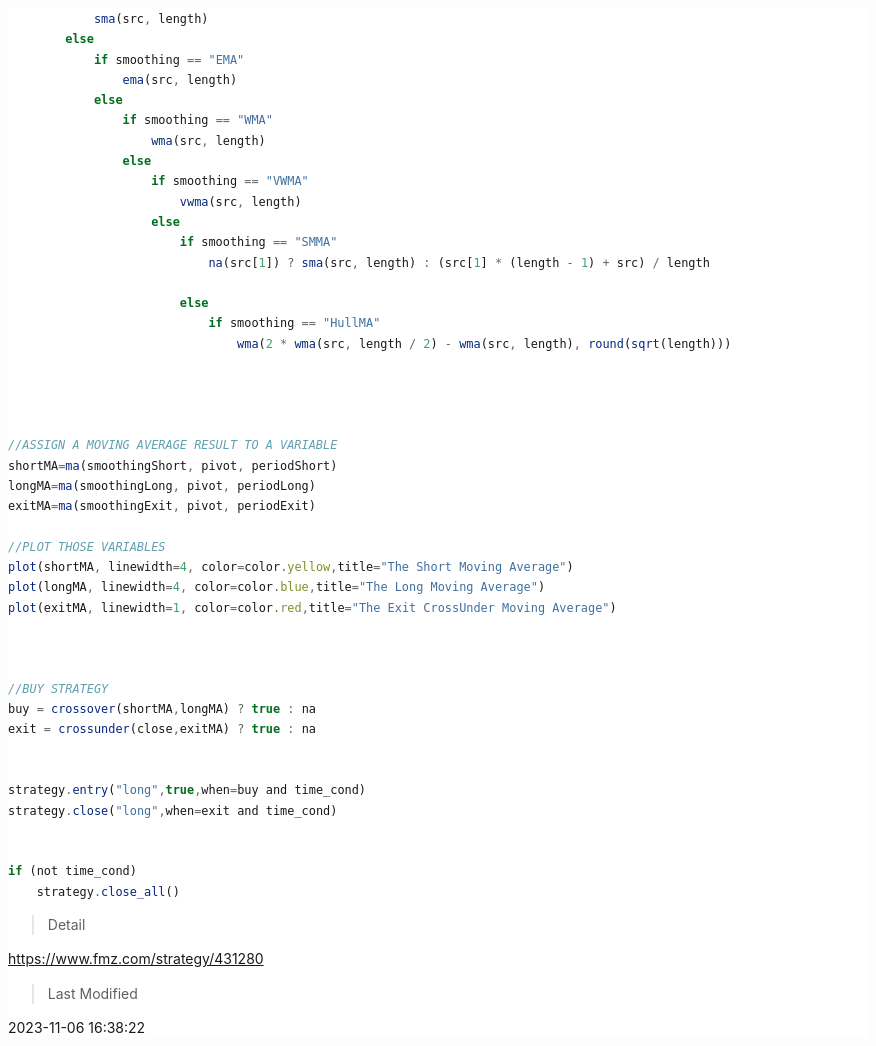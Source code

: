 ``` javascript
            sma(src, length)
        else 
            if smoothing == "EMA"
                ema(src, length)
            else 
                if smoothing == "WMA"
                    wma(src, length)
				else
					if smoothing == "VWMA"
						vwma(src, length)
					else
						if smoothing == "SMMA"
							na(src[1]) ? sma(src, length) : (src[1] * (length - 1) + src) / length
						
						else
							if smoothing == "HullMA"
								wma(2 * wma(src, length / 2) - wma(src, length), round(sqrt(length)))




//ASSIGN A MOVING AVERAGE RESULT TO A VARIABLE
shortMA=ma(smoothingShort, pivot, periodShort)
longMA=ma(smoothingLong, pivot, periodLong)
exitMA=ma(smoothingExit, pivot, periodExit)

//PLOT THOSE VARIABLES
plot(shortMA, linewidth=4, color=color.yellow,title="The Short Moving Average")
plot(longMA, linewidth=4, color=color.blue,title="The Long Moving Average")
plot(exitMA, linewidth=1, color=color.red,title="The Exit CrossUnder Moving Average")



//BUY STRATEGY
buy = crossover(shortMA,longMA) ? true : na
exit = crossunder(close,exitMA) ? true : na


strategy.entry("long",true,when=buy and time_cond)
strategy.close("long",when=exit and time_cond)


if (not time_cond)
    strategy.close_all()

```

> Detail

https://www.fmz.com/strategy/431280

> Last Modified

2023-11-06 16:38:22

